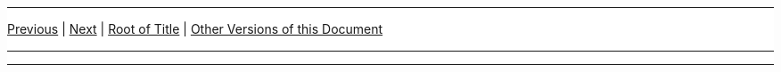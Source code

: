 ----------

[Previous](./../../../../../..//us/usc/t22/ch32/schI/ptVIII/m__us_usc_t22_s2291j.md) | [Next](./../../../../../..//us/usc/t22/ch32/schI/ptVIII/m__us_usc_t22_s2291k.md) | [Root of Title](./../../../../../../) | [Other Versions of this Document](https://publicdocs.github.io/go/links?ns=uslm&ref=%2Fus%2Fusc%2Ft22%2Fs2291j%E2%80%931)

----------
----------

[/us/usc/t22/s2291j]: https://publicdocs.github.io/go/links?ns=uslm&ref=%2Fus%2Fusc%2Ft22%2Fs2291j
[/us/usc/t22/s2291/e]: https://publicdocs.github.io/go/links?ns=uslm&ref=%2Fus%2Fusc%2Ft22%2Fs2291%2Fe
[/us/usc/t22/s2291h/a/1]: https://publicdocs.github.io/go/links?ns=uslm&ref=%2Fus%2Fusc%2Ft22%2Fs2291h%2Fa%2F1
[/us/usc/t22/s2291h/a/1]: https://publicdocs.github.io/go/links?ns=uslm&ref=%2Fus%2Fusc%2Ft22%2Fs2291h%2Fa%2F1
[/us/usc/t22/s2291/e]: https://publicdocs.github.io/go/links?ns=uslm&ref=%2Fus%2Fusc%2Ft22%2Fs2291%2Fe
[/us/usc/t22/s2291j]: https://publicdocs.github.io/go/links?ns=uslm&ref=%2Fus%2Fusc%2Ft22%2Fs2291j
[/us/usc/t22/s2291h/a]: https://publicdocs.github.io/go/links?ns=uslm&ref=%2Fus%2Fusc%2Ft22%2Fs2291h%2Fa
[/us/pl/107/228/dA/tVI]: https://publicdocs.github.io/go/links?ns=uslm&ref=%2Fus%2Fpl%2F107%2F228%2FdA%2FtVI
[/us/stat/116/1424]: https://publicdocs.github.io/go/links?ns=uslm&ref=%2Fus%2Fstat%2F116%2F1424
[/us/pl/109/177/tVII]: https://publicdocs.github.io/go/links?ns=uslm&ref=%2Fus%2Fpl%2F109%2F177%2FtVII
[/us/stat/120/269]: https://publicdocs.github.io/go/links?ns=uslm&ref=%2Fus%2Fstat%2F120%2F269
[/us/pl/109/177]: https://publicdocs.github.io/go/links?ns=uslm&ref=%2Fus%2Fpl%2F109%2F177
[/us/pl/107/228]: https://publicdocs.github.io/go/links?ns=uslm&ref=%2Fus%2Fpl%2F107%2F228
[/us/pl/107/228/s3]: https://publicdocs.github.io/go/links?ns=uslm&ref=%2Fus%2Fpl%2F107%2F228%2Fs3
[/us/usc/t22/s2651]: https://publicdocs.github.io/go/links?ns=uslm&ref=%2Fus%2Fusc%2Ft22%2Fs2651


